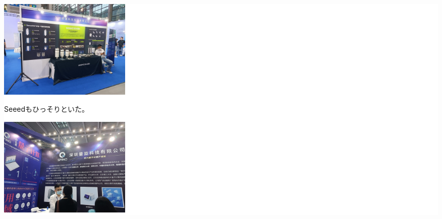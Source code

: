 <img src="https://github.com/akita11/SZdiary/blob/main/diary/photo/2022-08-17_15.07.29.jpg" width="240px">

Seeedもひっそりといた。

<img src="https://github.com/akita11/SZdiary/blob/main/diary/photo/2022-08-17_15.49.44.jpg" width="240px">
